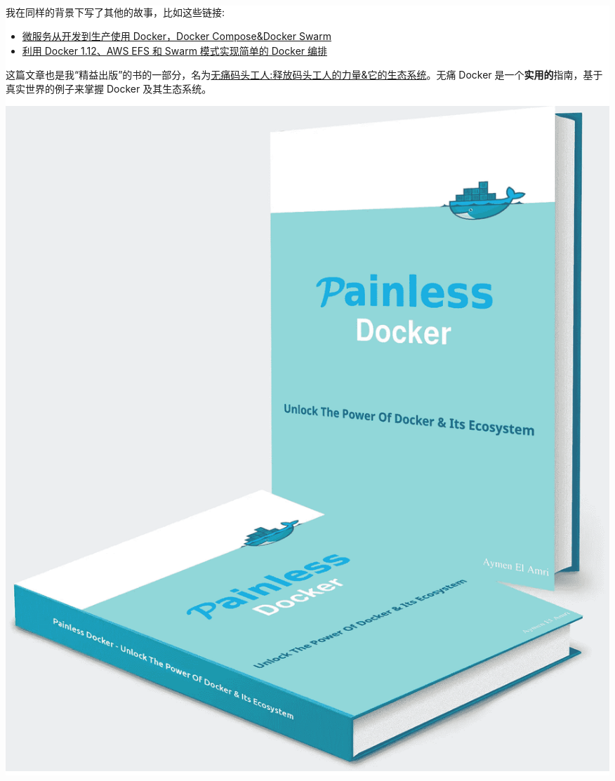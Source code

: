 我在同样的背景下写了其他的故事，比如这些链接:

*   [微服务从开发到生产使用 Docker，Docker Compose&Docker Swarm](/@eon01/microservices-from-development-to-production-using-docker-docker-compose-docker-swarm-3cf37f97706b)
*   [利用 Docker 1.12、AWS EFS 和 Swarm 模式实现简单的 Docker 编排](/@eon01/easy-docker-orchestration-with-docker-1-12-aws-efs-and-the-swarm-mode-87d51b6d5ad2#.59os1v6fd)

这篇文章也是我“精益出版”的书的一部分，名为[无痛码头工人:释放码头工人的力量&它的生态系统](http://painlessdocker.com)。无痛 Docker 是一个**实用的**指南，基于真实世界的例子来掌握 Docker 及其生态系统。

[![](img/a4cbf1d6bd53d9a4ee548c857c53e48c.png)](http://painlessdocker.com)
